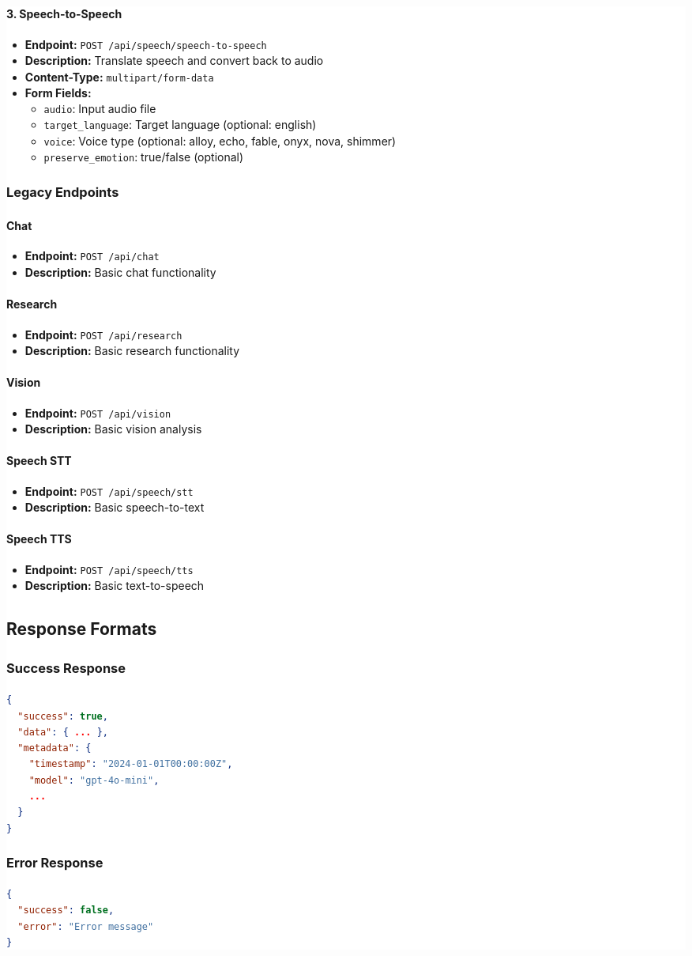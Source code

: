 #### 3. Speech-to-Speech
- **Endpoint:** `POST /api/speech/speech-to-speech`
- **Description:** Translate speech and convert back to audio
- **Content-Type:** `multipart/form-data`
- **Form Fields:**
  - `audio`: Input audio file
  - `target_language`: Target language (optional: english)
  - `voice`: Voice type (optional: alloy, echo, fable, onyx, nova, shimmer)
  - `preserve_emotion`: true/false (optional)

### Legacy Endpoints

#### Chat
- **Endpoint:** `POST /api/chat`
- **Description:** Basic chat functionality

#### Research
- **Endpoint:** `POST /api/research`
- **Description:** Basic research functionality

#### Vision
- **Endpoint:** `POST /api/vision`
- **Description:** Basic vision analysis

#### Speech STT
- **Endpoint:** `POST /api/speech/stt`
- **Description:** Basic speech-to-text

#### Speech TTS
- **Endpoint:** `POST /api/speech/tts`
- **Description:** Basic text-to-speech

## Response Formats

### Success Response
```json
{
  "success": true,
  "data": { ... },
  "metadata": {
    "timestamp": "2024-01-01T00:00:00Z",
    "model": "gpt-4o-mini",
    ...
  }
}
```

### Error Response
```json
{
  "success": false,
  "error": "Error message"
}
```
